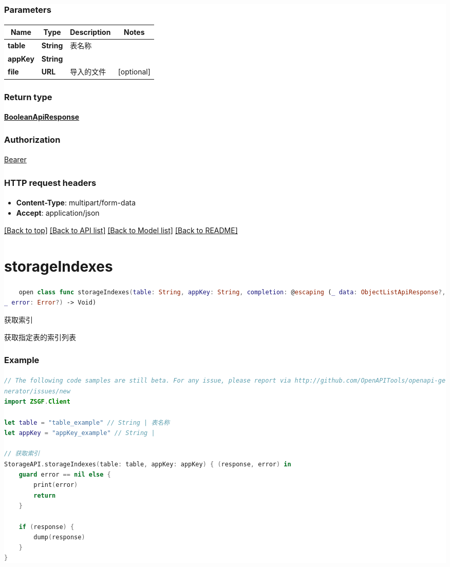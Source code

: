 ### Parameters

Name | Type | Description  | Notes
------------- | ------------- | ------------- | -------------
 **table** | **String** | 表名称 | 
 **appKey** | **String** |  | 
 **file** | **URL** | 导入的文件 | [optional] 

### Return type

[**BooleanApiResponse**](BooleanApiResponse.md)

### Authorization

[Bearer](../README.md#Bearer)

### HTTP request headers

 - **Content-Type**: multipart/form-data
 - **Accept**: application/json

[[Back to top]](#) [[Back to API list]](../README.md#documentation-for-api-endpoints) [[Back to Model list]](../README.md#documentation-for-models) [[Back to README]](../README.md)

# **storageIndexes**
```swift
    open class func storageIndexes(table: String, appKey: String, completion: @escaping (_ data: ObjectListApiResponse?, _ error: Error?) -> Void)
```

获取索引

获取指定表的索引列表

### Example
```swift
// The following code samples are still beta. For any issue, please report via http://github.com/OpenAPITools/openapi-generator/issues/new
import ZSGF.Client

let table = "table_example" // String | 表名称
let appKey = "appKey_example" // String | 

// 获取索引
StorageAPI.storageIndexes(table: table, appKey: appKey) { (response, error) in
    guard error == nil else {
        print(error)
        return
    }

    if (response) {
        dump(response)
    }
}
```

